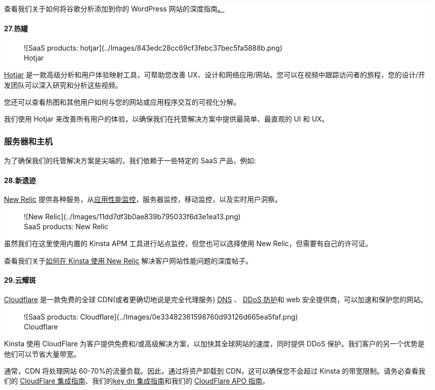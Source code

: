 查看我们关于如何将谷歌分析添加到你的 WordPress 网站的深度指南[。](https://kinsta.com/blog/google-analytics-wordpress/)

#### 27.热罐

<figure id="attachment_66210" aria-describedby="caption-attachment-66210" style="width: 1300px" class="wp-caption alignnone">![SaaS products: hotjar](../Images/843edc28cc69cf3febc37bec5fa5888b.png)

<figcaption id="caption-attachment-66210" class="wp-caption-text">Hotjar</figcaption>

</figure>

[Hotjar](https://www.hotjar.com/) 是一款高级分析和用户体验映射工具，可帮助您改善 UX、设计和网络应用/网站。您可以在视频中跟踪访问者的旅程，您的设计/开发团队可以深入研究和分析这些视频。

您还可以查看热图和其他用户如何与您的网站或应用程序交互的可视化分解。

我们使用 Hotjar 来改善所有用户的体验，以确保我们在托管解决方案中提供最简单、最直观的 UI 和 UX。

### 服务器和主机

为了确保我们的托管解决方案是尖端的，我们依赖于一些特定的 SaaS 产品，例如:

#### 28.新遗迹

[New Relic](https://newrelic.com/) 提供各种服务，从[应用性能监控](https://kinsta.com/blog/apm-tools/)，服务器监控，移动监控，以及实时用户洞察。

<figure id="attachment_66398" aria-describedby="caption-attachment-66398" style="width: 1500px" class="wp-caption aligncenter">![New Relic](../Images/11dd7df3b0ae839b795033f6d3e1ea13.png)

<figcaption id="caption-attachment-66398" class="wp-caption-text">SaaS products: New Relic</figcaption>

</figure>

虽然我们在这里使用内置的 Kinsta APM 工具进行站点监控，但您也可以选择使用 New Relic，但需要有自己的许可证。

查看我们关于[如何在 Kinsta 使用 New Relic](https://kinsta.com/blog/wordpress-performance-new-relic/) 解决客户网站性能问题的深度帖子。

#### 29.云耀斑

[Cloudflare](https://www.cloudflare.com/) 是一款免费的全球 CDN(或者更确切地说是完全代理服务) [DNS](https://kinsta.com/knowledgebase/what-is-dns/) 、 [DDoS 防护](https://kinsta.com/blog/what-is-a-ddos-attack/)和 web 安全提供商，可以加速和保护您的网站。

<figure id="attachment_66400" aria-describedby="caption-attachment-66400" style="width: 1264px" class="wp-caption aligncenter">![SaaS products: Cloudflare](../Images/0e33482361598760d93126d665ea5faf.png)

<figcaption id="caption-attachment-66400" class="wp-caption-text">Cloudflare</figcaption>

</figure>

Kinsta 使用 CloudFlare 为客户提供免费和/或高级解决方案，以加快其全球网站的速度，同时提供 DDoS 保护。我们客户的另一个优势是他们可以节省大量带宽。

通常，CDN 将处理网站 60-70%的流量负载。因此，通过将资产卸载到 CDN，这可以确保您不会超过 Kinsta 的带宽限制。请务必查看我们的 [CloudFlare 集成指南](https://kinsta.com/knowledgebase/install-cloudflare/)、我们的[key dn 集成指南](https://kinsta.com/knowledgebase/how-do-i-add-keycdn-to-my-site/)和我们的 [CloudFlare APO 指南](https://kinsta.com/blog/cloudflare-apo-wordpress/)。
